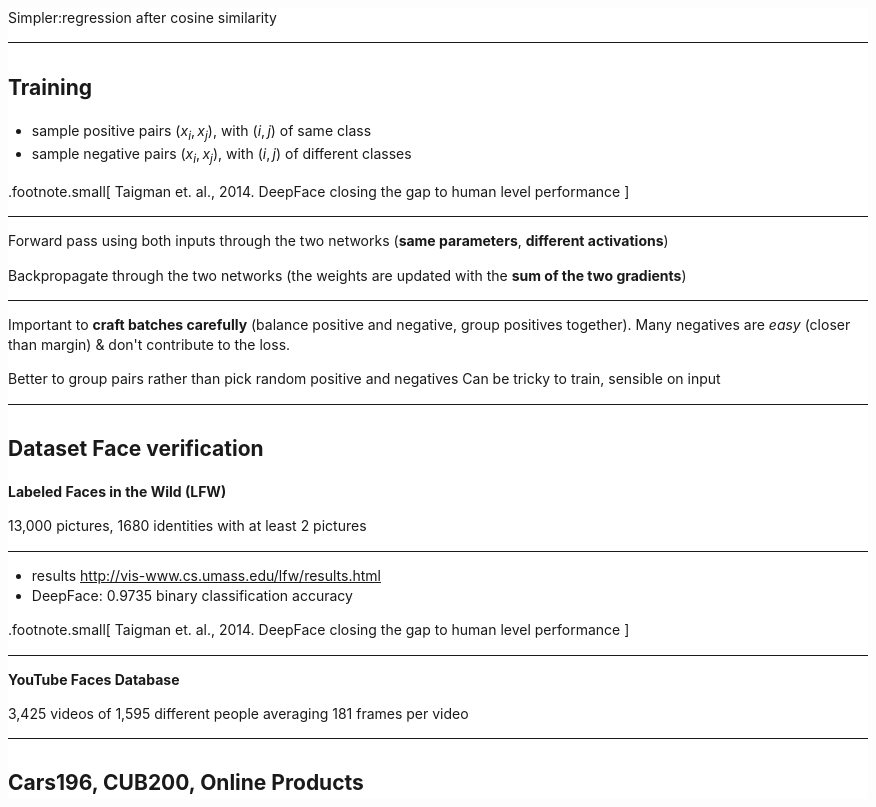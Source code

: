 
Simpler:regression after cosine similarity

---

## Training

- sample positive pairs $(x_i, x_j)$, with $(i, j)$ of same class
- sample negative pairs $(x_i, x_j)$, with $(i, j)$ of different classes

.footnote.small[
Taigman et. al., 2014. DeepFace closing the gap to human level performance
]

---

Forward pass using both inputs through the two networks (**same parameters**, **different activations**)

Backpropagate through the two networks (the weights are updated with the **sum of the two gradients**)

---

Important to **craft batches carefully** (balance positive and negative, group positives together).
Many negatives are *easy* (closer than margin) & don't contribute to the loss.

Better to group pairs rather than pick random positive and negatives
Can be tricky to train, sensible on input

---

## Dataset Face verification

**Labeled Faces in the Wild (LFW)**

13,000 pictures, 1680 identities with at least 2 pictures

---

- results http://vis-www.cs.umass.edu/lfw/results.html
- DeepFace: 0.9735 binary classification accuracy

.footnote.small[
Taigman et. al., 2014. DeepFace closing the gap to human level performance
]

---

**YouTube Faces Database**

3,425 videos of 1,595 different people averaging 181 frames per video

---

## Cars196, CUB200, Online Products
